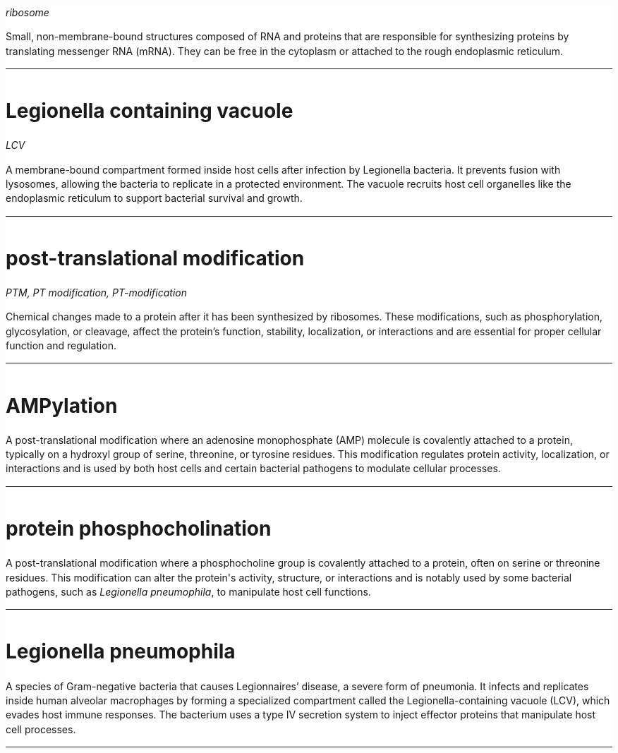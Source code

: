 *ribosome*

Small, non-membrane-bound structures composed of RNA and proteins that are responsible for synthesizing proteins by translating messenger RNA (mRNA). They can be free in the cytoplasm or attached to the rough endoplasmic reticulum.

---
# Legionella containing vacuole

*LCV*

A membrane-bound compartment formed inside host cells after infection by Legionella bacteria. It prevents fusion with lysosomes, allowing the bacteria to replicate in a protected environment. The vacuole recruits host cell organelles like the endoplasmic reticulum to support bacterial survival and growth.

---
# post-translational modification

*PTM, PT modification, PT-modification*

Chemical changes made to a protein after it has been synthesized by ribosomes. These modifications, such as phosphorylation, glycosylation, or cleavage, affect the protein’s function, stability, localization, or interactions and are essential for proper cellular function and regulation.

---
# AMPylation

A post-translational modification where an adenosine monophosphate (AMP) molecule is covalently attached to a protein, typically on a hydroxyl group of serine, threonine, or tyrosine residues. This modification regulates protein activity, localization, or interactions and is used by both host cells and certain bacterial pathogens to modulate cellular processes.

---
# protein phosphocholination

A post-translational modification where a phosphocholine group is covalently attached to a protein, often on serine or threonine residues. This modification can alter the protein's activity, structure, or interactions and is notably used by some bacterial pathogens, such as *Legionella pneumophila*, to manipulate host cell functions.

---
# Legionella pneumophila

A species of Gram-negative bacteria that causes Legionnaires’ disease, a severe form of pneumonia. It infects and replicates inside human alveolar macrophages by forming a specialized compartment called the Legionella-containing vacuole (LCV), which evades host immune responses. The bacterium uses a type IV secretion system to inject effector proteins that manipulate host cell processes.

---